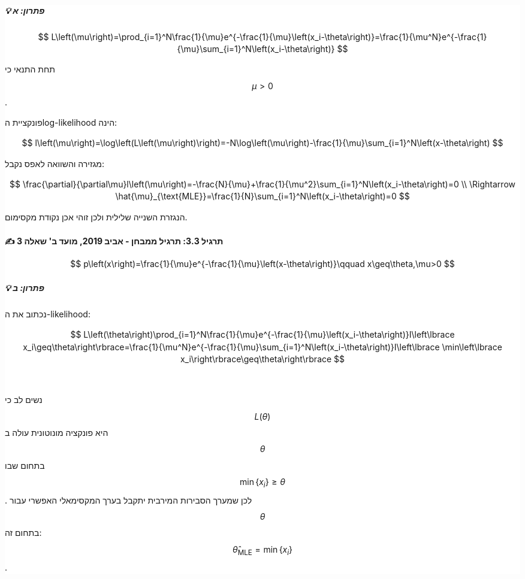 ##### 💡 פתרון: א

$$
L\left(\mu\right)=\prod_{i=1}^N\frac{1}{\mu}e^{-\frac{1}{\mu}\left(x_i-\theta\right)}=\frac{1}{\mu^N}e^{-\frac{1}{\mu}\sum_{i=1}^N\left(x_i-\theta\right)}
$$

תחת התנאי כי $$\mu>0$$.

פונקציית הlog-likelihood הינה:

$$
l\left(\mu\right)=\log\left(L\left(\mu\right)\right)=-N\log\left(\mu\right)-\frac{1}{\mu}\sum_{i=1}^N\left(x-\theta\right)
$$

מגזירה והשוואה לאפס נקבל:

$$
\frac{\partial}{\partial\mu}l\left(\mu\right)=-\frac{N}{\mu}+\frac{1}{\mu^2}\sum_{i=1}^N\left(x_i-\theta\right)=0 \\
\Rightarrow \hat{\mu}_{\text{MLE}}=\frac{1}{N}\sum_{i=1}^N\left(x_i-\theta\right)=0
$$

הנגזרת השנייה שלילית ולכן זוהי אכן נקודת מקסימום.

</section><section markdown="1">

#### ✍️ תרגיל 3.3: תרגיל ממבחן - אביב 2019, מועד ב' שאלה 3

$$
p\left(x\right)=\frac{1}{\mu}e^{-\frac{1}{\mu}\left(x-\theta\right)}\qquad x\geq\theta,\mu>0
$$

##### 💡 פתרון: ב

נכתוב את ה-likelihood:

$$
L\left(\theta\right)\prod_{i=1}^N\frac{1}{\mu}e^{-\frac{1}{\mu}\left(x_i-\theta\right)}I\left\lbrace x_i\geq\theta\right\rbrace=\frac{1}{\mu^N}e^{-\frac{1}{\mu}\sum_{i=1}^N\left(x_i-\theta\right)}I\left\lbrace \min\left\lbrace x_i\right\rbrace\geq\theta\right\rbrace
$$

<br>

נשים לב כי $$L\left(\theta\right)$$ היא פונקציה מונוטונית עולה ב $$\theta$$ בתחום שבו $$\min\left\lbrace x_i\right\rbrace\geq\theta$$. לכן שמערך הסבירות המירבית יתקבל בערך המקסימאלי האפשרי עבור $$\theta$$ בתחום זה: $$\hat{\theta}_{\text{MLE}}=\min\left\lbrace x_i\right\rbrace$$.

</section>
